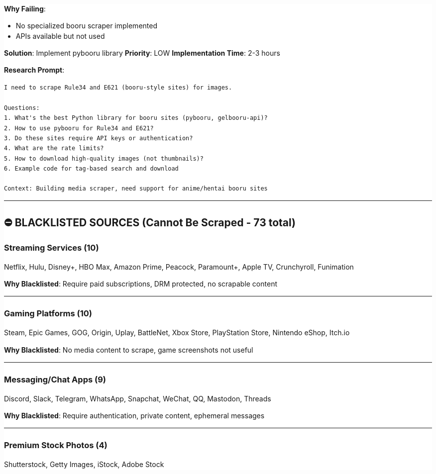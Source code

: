 **Why Failing**:
- No specialized booru scraper implemented
- APIs available but not used

**Solution**: Implement pybooru library
**Priority**: LOW
**Implementation Time**: 2-3 hours

**Research Prompt**:
```
I need to scrape Rule34 and E621 (booru-style sites) for images.

Questions:
1. What's the best Python library for booru sites (pybooru, gelbooru-api)?
2. How to use pybooru for Rule34 and E621?
3. Do these sites require API keys or authentication?
4. What are the rate limits?
5. How to download high-quality images (not thumbnails)?
6. Example code for tag-based search and download

Context: Building media scraper, need support for anime/hentai booru sites
```

---

## ⛔ BLACKLISTED SOURCES (Cannot Be Scraped - 73 total)

### Streaming Services (10)
Netflix, Hulu, Disney+, HBO Max, Amazon Prime, Peacock, Paramount+, Apple TV, Crunchyroll, Funimation

**Why Blacklisted**: Require paid subscriptions, DRM protected, no scrapable content

---

### Gaming Platforms (10)
Steam, Epic Games, GOG, Origin, Uplay, BattleNet, Xbox Store, PlayStation Store, Nintendo eShop, Itch.io

**Why Blacklisted**: No media content to scrape, game screenshots not useful

---

### Messaging/Chat Apps (9)
Discord, Slack, Telegram, WhatsApp, Snapchat, WeChat, QQ, Mastodon, Threads

**Why Blacklisted**: Require authentication, private content, ephemeral messages

---

### Premium Stock Photos (4)
Shutterstock, Getty Images, iStock, Adobe Stock
